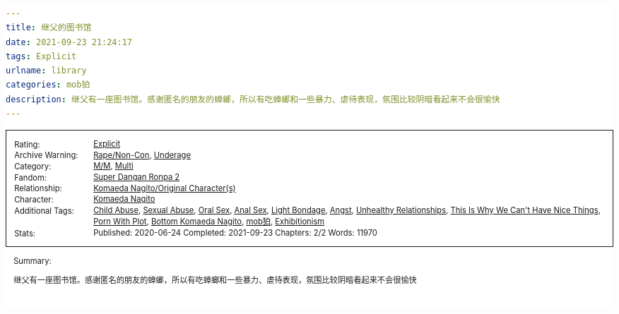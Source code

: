 ```yaml
---
title: 继父的图书馆
date: 2021-09-23 21:24:17
tags: Explicit
urlname: library
categories: mob狛
description: 继父有一座图书馆。感谢匿名的朋友的蟑螂，所以有吃蟑螂和一些暴力、虐待表现，氛围比较阴暗看起来不会很愉快
---
```


<!DOCTYPE html>
<style type="text/css">p.message{text-align:center}.meta h1{font-size:1.5em;text-align:center}.meta h2{font-size:1.25em;text-align:center}.meta h2{page-break-before:always}.meta .byline{text-align:center}.meta dl.tags{border:1px solid;padding:1em;vertical-aligh:bottom;font-size:0.8em}.meta dd{margin:-1.5em 0 0 10em;display：inline}.meta .endnote-link{font-size:.8em}#chapters{font-family:"Nimbus Roman No9 L","Times New Roman",serif;padding:1em}.userstuff{font-family:"Nimbus Roman No9 L","Times New Roman",serif;padding:1em}.toc-heading{display:none}.note{color:#1c1c1c;text-align:left;font-size:0.8em;margin:1em} </style>
  <div class="meta">
    <dl class="tags">
          <dt>Rating:</dt>
          <dd><a href="http://archiveofourown.org/tags/Explicit">Explicit</a></dd>
          <dt>Archive Warning:</dt>
          <dd><a href="http://archiveofourown.org/tags/Rape*s*Non-Con">Rape/Non-Con</a>, <a href="http://archiveofourown.org/tags/Underage">Underage</a></dd>
          <dt>Category:</dt>
          <dd><a href="http://archiveofourown.org/tags/M*s*M">M/M</a>, <a href="http://archiveofourown.org/tags/Multi">Multi</a></dd>
          <dt>Fandom:</dt>
          <dd><a href="http://archiveofourown.org/tags/Super%20Dangan%20Ronpa%202">Super Dangan Ronpa 2</a></dd>
          <dt>Relationship:</dt>
          <dd><a href="http://archiveofourown.org/tags/Komaeda%20Nagito*s*Original%20Character(s)">Komaeda Nagito/Original Character(s)</a></dd>
          <dt>Character:</dt>
          <dd><a href="http://archiveofourown.org/tags/Komaeda%20Nagito">Komaeda Nagito</a></dd>
          <dt>Additional Tags:</dt>
          <dd><a href="http://archiveofourown.org/tags/Child%20Abuse">Child Abuse</a>, <a href="http://archiveofourown.org/tags/Sexual%20Abuse">Sexual Abuse</a>, <a href="http://archiveofourown.org/tags/Oral%20Sex">Oral Sex</a>, <a href="http://archiveofourown.org/tags/Anal%20Sex">Anal Sex</a>, <a href="http://archiveofourown.org/tags/Light%20Bondage">Light Bondage</a>, <a href="http://archiveofourown.org/tags/Angst">Angst</a>, <a href="http://archiveofourown.org/tags/Unhealthy%20Relationships">Unhealthy Relationships</a>, <a href="http://archiveofourown.org/tags/This%20Is%20Why%20We%20Can&#39;t%20Have%20Nice%20Things">This Is Why We Can&#39;t Have Nice Things</a>, <a href="http://archiveofourown.org/tags/Porn%20With%20Plot">Porn With Plot</a>, <a href="http://archiveofourown.org/tags/Bottom%20Komaeda%20Nagito">Bottom Komaeda Nagito</a>, <a href="http://archiveofourown.org/tags/mob%E7%8B%9B">mob狛</a>, <a href="http://archiveofourown.org/tags/Exhibitionism">Exhibitionism</a></dd>
      <dt>Stats:</dt>
      <dd>
        Published: 2020-06-24
          Completed: 2021-09-23
          Chapters: 2/2
        Words: 11970
      </dd>
    </dl>
    <div class="note">
      <p>Summary:</p><p> 继父有一座图书馆。感谢匿名的朋友的蟑螂，所以有吃蟑螂和一些暴力、虐待表现，氛围比较阴暗看起来不会很愉快</p>
</div>
  </div>
  <br/>

